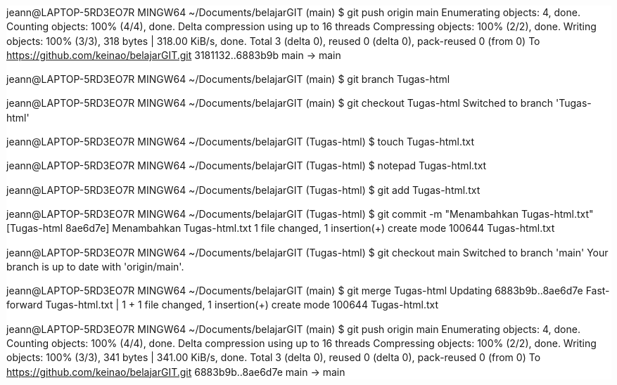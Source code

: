 jeann@LAPTOP-5RD3EO7R MINGW64 ~/Documents/belajarGIT (main)
$ git push origin main
Enumerating objects: 4, done.
Counting objects: 100% (4/4), done.
Delta compression using up to 16 threads
Compressing objects: 100% (2/2), done.
Writing objects: 100% (3/3), 318 bytes | 318.00 KiB/s, done.
Total 3 (delta 0), reused 0 (delta 0), pack-reused 0 (from 0)
To https://github.com/keinao/belajarGIT.git
   3181132..6883b9b  main -> main

jeann@LAPTOP-5RD3EO7R MINGW64 ~/Documents/belajarGIT (main)
$ git branch Tugas-html

jeann@LAPTOP-5RD3EO7R MINGW64 ~/Documents/belajarGIT (main)
$ git checkout Tugas-html
Switched to branch 'Tugas-html'

jeann@LAPTOP-5RD3EO7R MINGW64 ~/Documents/belajarGIT (Tugas-html)
$ touch Tugas-html.txt

jeann@LAPTOP-5RD3EO7R MINGW64 ~/Documents/belajarGIT (Tugas-html)
$ notepad Tugas-html.txt

jeann@LAPTOP-5RD3EO7R MINGW64 ~/Documents/belajarGIT (Tugas-html)
$ git add Tugas-html.txt

jeann@LAPTOP-5RD3EO7R MINGW64 ~/Documents/belajarGIT (Tugas-html)
$ git commit -m "Menambahkan Tugas-html.txt"
[Tugas-html 8ae6d7e] Menambahkan Tugas-html.txt
 1 file changed, 1 insertion(+)
 create mode 100644 Tugas-html.txt

jeann@LAPTOP-5RD3EO7R MINGW64 ~/Documents/belajarGIT (Tugas-html)
$ git checkout main
Switched to branch 'main'
Your branch is up to date with 'origin/main'.

jeann@LAPTOP-5RD3EO7R MINGW64 ~/Documents/belajarGIT (main)
$ git merge Tugas-html
Updating 6883b9b..8ae6d7e
Fast-forward
 Tugas-html.txt | 1 +
 1 file changed, 1 insertion(+)
 create mode 100644 Tugas-html.txt

jeann@LAPTOP-5RD3EO7R MINGW64 ~/Documents/belajarGIT (main)
$ git push origin main
Enumerating objects: 4, done.
Counting objects: 100% (4/4), done.
Delta compression using up to 16 threads
Compressing objects: 100% (2/2), done.
Writing objects: 100% (3/3), 341 bytes | 341.00 KiB/s, done.
Total 3 (delta 0), reused 0 (delta 0), pack-reused 0 (from 0)
To https://github.com/keinao/belajarGIT.git
   6883b9b..8ae6d7e  main -> main
